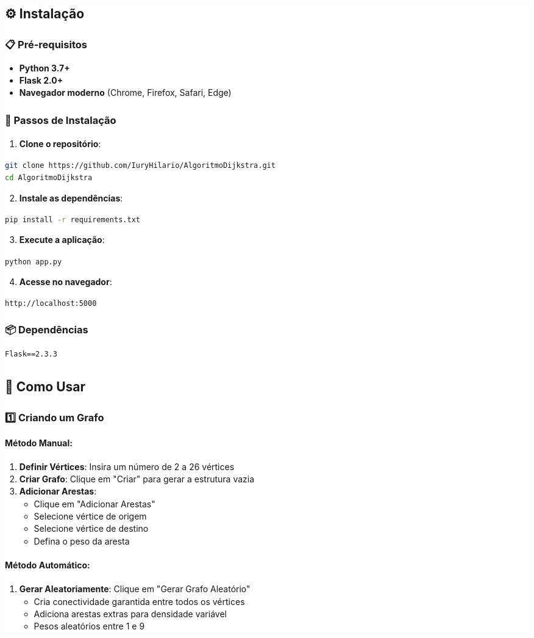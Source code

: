 ## ⚙️ Instalação

### 📋 Pré-requisitos

- **Python 3.7+**
- **Flask 2.0+**
- **Navegador moderno** (Chrome, Firefox, Safari, Edge)

### 🔽 Passos de Instalação

1. **Clone o repositório**:
```bash
git clone https://github.com/IuryHilario/AlgoritmoDijkstra.git
cd AlgoritmoDijkstra
```

2. **Instale as dependências**:
```bash
pip install -r requirements.txt
```

3. **Execute a aplicação**:
```bash
python app.py
```

4. **Acesse no navegador**:
```
http://localhost:5000
```

### 📦 Dependências

```txt
Flask==2.3.3
```

## 🔧 Como Usar

### 1️⃣ **Criando um Grafo**

#### Método Manual:
1. **Definir Vértices**: Insira um número de 2 a 26 vértices
2. **Criar Grafo**: Clique em "Criar" para gerar a estrutura vazia
3. **Adicionar Arestas**:
   - Clique em "Adicionar Arestas"
   - Selecione vértice de origem
   - Selecione vértice de destino
   - Defina o peso da aresta 

#### Método Automático:
1. **Gerar Aleatoriamente**: Clique em "Gerar Grafo Aleatório"
   - Cria conectividade garantida entre todos os vértices
   - Adiciona arestas extras para densidade variável
   - Pesos aleatórios entre 1 e 9
